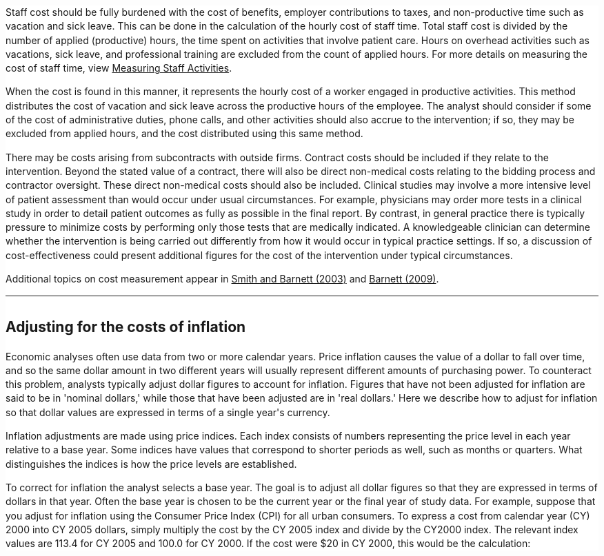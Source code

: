 Staff cost should be fully burdened with the cost of benefits, employer contributions to taxes, and non-productive time such as vacation and sick leave. This can be done in the calculation of the hourly cost of staff time. Total staff cost is divided by the number of applied (productive) hours, the time spent on activities that involve patient care. Hours on overhead activities such as vacations, sick leave, and professional training are excluded from the count of applied hours. For more details on measuring the cost of staff time, view [Measuring Staff Activities](https://www.herc.research.va.gov/include/page.asp?id=measuring-stf-activities).

When the cost is found in this manner, it represents the hourly cost of a worker engaged in productive activities. This method distributes the cost of vacation and sick leave across the productive hours of the employee. The analyst should consider if some of the cost of administrative duties, phone calls, and other activities should also accrue to the intervention; if so, they may be excluded from applied hours, and the cost distributed using this same method.

There may be costs arising from subcontracts with outside firms. Contract costs should be included if they relate to the intervention. Beyond the stated value of a contract, there will also be direct non-medical costs relating to the bidding process and contractor oversight. These direct non-medical costs should also be included. Clinical studies may involve a more intensive level of patient assessment than would occur under usual circumstances. For example, physicians may order more tests in a clinical study in order to detail patient outcomes as fully as possible in the final report. By contrast, in general practice there is typically pressure to minimize costs by performing only those tests that are medically indicated. A knowledgeable clinician can determine whether the intervention is being carried out differently from how it would occur in typical practice settings. If so, a discussion of cost-effectiveness could present additional figures for the cost of the intervention under typical circumstances.

Additional topics on cost measurement appear in [Smith and Barnett (2003)](http://www.ncbi.nlm.nih.gov/pubmed/15095547) and [Barnett (2009)](http://www.ncbi.nlm.nih.gov/pubmed/19536018).

---

## Adjusting for the costs of inflation

Economic analyses often use data from two or more calendar years. Price inflation causes the value of a dollar to fall over time, and so the same dollar amount in two different years will usually represent different amounts of purchasing power. To counteract this problem, analysts typically adjust dollar figures to account for inflation. Figures that have not been adjusted for inflation are said to be in 'nominal dollars,' while those that have been adjusted are in 'real dollars.' Here we describe how to adjust for inflation so that dollar values are expressed in terms of a single year's currency.

Inflation adjustments are made using price indices. Each index consists of numbers representing the price level in each year relative to a base year. Some indices have values that correspond to shorter periods as well, such as months or quarters. What distinguishes the indices is how the price levels are established.

To correct for inflation the analyst selects a base year. The goal is to adjust all dollar figures so that they are expressed in terms of dollars in that year. Often the base year is chosen to be the current year or the final year of study data. For example, suppose that you adjust for inflation using the Consumer Price Index (CPI) for all urban consumers. To express a cost from calendar year (CY) 2000 into CY 2005 dollars, simply multiply the cost by the CY 2005 index and divide by the CY2000 index. The relevant index values are 113.4 for CY 2005 and 100.0 for CY 2000. If the cost were $20 in CY 2000, this would be the calculation:
